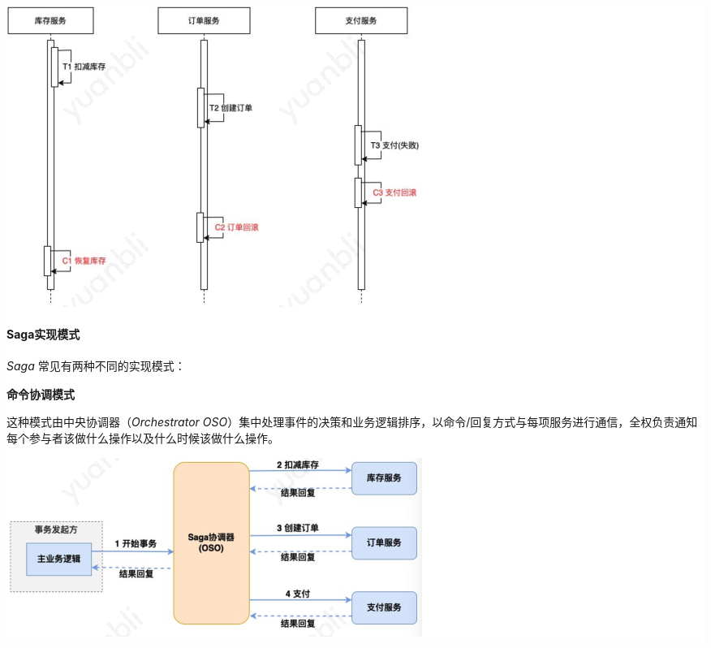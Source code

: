 <img src="./pic/分布式事务_13.png" style="zoom: 50%;" />

#### Saga实现模式

*Saga* 常见有两种不同的实现模式：

**命令协调模式**

这种模式由中央协调器（*Orchestrator OSO*）集中处理事件的决策和业务逻辑排序，以命令/回复方式与每项服务进行通信，全权负责通知每个参与者该做什么操作以及什么时候该做什么操作。

<img src="./pic/分布式事务_14.png" style="zoom: 50%;" />
